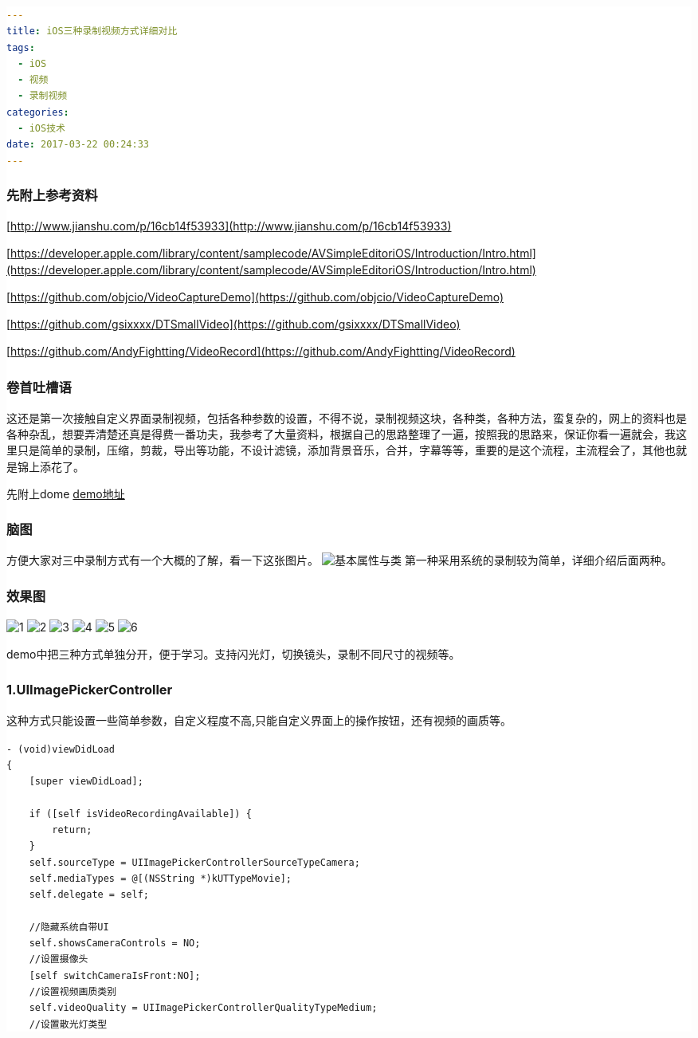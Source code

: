 ```yaml
---
title: iOS三种录制视频方式详细对比
tags:
  - iOS
  - 视频
  - 录制视频
categories:
  - iOS技术
date: 2017-03-22 00:24:33
---
```


### 先附上参考资料

[http://www.jianshu.com/p/16cb14f53933](http://www.jianshu.com/p/16cb14f53933)

[https://developer.apple.com/library/content/samplecode/AVSimpleEditoriOS/Introduction/Intro.html](https://developer.apple.com/library/content/samplecode/AVSimpleEditoriOS/Introduction/Intro.html)

[https://github.com/objcio/VideoCaptureDemo](https://github.com/objcio/VideoCaptureDemo)

[https://github.com/gsixxxx/DTSmallVideo](https://github.com/gsixxxx/DTSmallVideo)

[https://github.com/AndyFightting/VideoRecord](https://github.com/AndyFightting/VideoRecord)

### 卷首吐槽语
这还是第一次接触自定义界面录制视频，包括各种参数的设置，不得不说，录制视频这块，各种类，各种方法，蛮复杂的，网上的资料也是各种杂乱，想要弄清楚还真是得费一番功夫，我参考了大量资料，根据自己的思路整理了一遍，按照我的思路来，保证你看一遍就会，我这里只是简单的录制，压缩，剪裁，导出等功能，不设计滤镜，添加背景音乐，合并，字幕等等，重要的是这个流程，主流程会了，其他也就是锦上添花了。

先附上dome [demo地址](https://github.com/suifengqjn/VideoRecord)

### 脑图
方便大家对三中录制方式有一个大概的了解，看一下这张图片。
![基本属性与类](https://github.com/suifengqjn/demoimages/blob/master/%E8%A7%86%E9%A2%91%E5%BD%95%E5%88%B6/1.png?raw=true)
第一种采用系统的录制较为简单，详细介绍后面两种。


### 效果图
![1](https://raw.githubusercontent.com/suifengqjn/demoimages/master/%E8%A7%86%E9%A2%91%E5%BD%95%E5%88%B6/c1.png) ![2](https://raw.githubusercontent.com/suifengqjn/demoimages/master/%E8%A7%86%E9%A2%91%E5%BD%95%E5%88%B6/c2.png) ![3](https://raw.githubusercontent.com/suifengqjn/demoimages/master/%E8%A7%86%E9%A2%91%E5%BD%95%E5%88%B6/c3.png) ![4](https://raw.githubusercontent.com/suifengqjn/demoimages/master/%E8%A7%86%E9%A2%91%E5%BD%95%E5%88%B6/c4.png) ![5](https://raw.githubusercontent.com/suifengqjn/demoimages/master/%E8%A7%86%E9%A2%91%E5%BD%95%E5%88%B6/c5.png) ![6](https://raw.githubusercontent.com/suifengqjn/demoimages/master/%E8%A7%86%E9%A2%91%E5%BD%95%E5%88%B6/c6.png)

demo中把三种方式单独分开，便于学习。支持闪光灯，切换镜头，录制不同尺寸的视频等。

### 1.UIImagePickerController

这种方式只能设置一些简单参数，自定义程度不高,只能自定义界面上的操作按钮，还有视频的画质等。

```
- (void)viewDidLoad
{
    [super viewDidLoad];
    
    if ([self isVideoRecordingAvailable]) {
        return;
    }
    self.sourceType = UIImagePickerControllerSourceTypeCamera;
    self.mediaTypes = @[(NSString *)kUTTypeMovie];
    self.delegate = self;
    
    //隐藏系统自带UI
    self.showsCameraControls = NO;
    //设置摄像头
    [self switchCameraIsFront:NO];
    //设置视频画质类别
    self.videoQuality = UIImagePickerControllerQualityTypeMedium;
    //设置散光灯类型
```